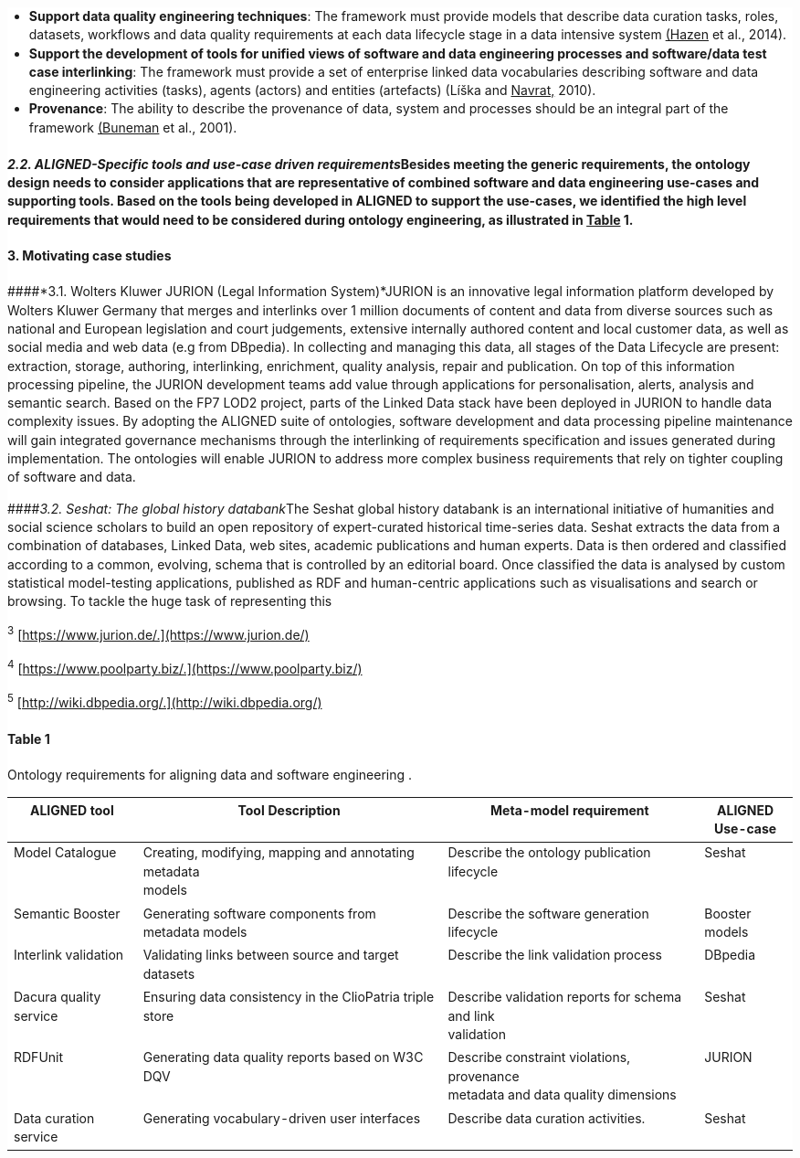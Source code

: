 - **Support data quality engineering techniques**: The framework must provide models that describe data curation tasks, roles, datasets, workflows and data quality requirements at each data lifecycle stage in a data intensive system [\(Hazen](#page-7-0) et al., 2014).
- **Support the development of tools for unified views of software and data engineering processes and software/data test case interlinking**: The framework must provide a set of enterprise linked data vocabularies describing software and data engineering activities (tasks), agents (actors) and entities (artefacts) (Líška and [Navrat,](#page-7-0) 2010).
- **Provenance**: The ability to describe the provenance of data, system and processes should be an integral part of the framework [\(Buneman](#page-7-0) et al., 2001).

#### *2.2. ALIGNED-Specific tools and use-case driven requirements*Besides meeting the generic requirements, the ontology design needs to consider applications that are representative of combined software and data engineering use-cases and supporting tools. Based on the tools being developed in ALIGNED to support the use-cases, we identified the high level requirements that would need to be considered during ontology engineering, as illustrated in [Table](#page-2-0) 1.

#### 3. Motivating case studies

####*3.1. Wolters Kluwer JURION (Legal Information System)*JURION is an innovative legal information platform developed by Wolters Kluwer Germany that merges and interlinks over 1 million documents of content and data from diverse sources such as national and European legislation and court judgements, extensive internally authored content and local customer data, as well as social media and web data (e.g from DBpedia). In collecting and managing this data, all stages of the Data Lifecycle are present: extraction, storage, authoring, interlinking, enrichment, quality analysis, repair and publication. On top of this information processing pipeline, the JURION development teams add value through applications for personalisation, alerts, analysis and semantic search. Based on the FP7 LOD2 project, parts of the Linked Data stack have been deployed in JURION to handle data complexity issues. By adopting the ALIGNED suite of ontologies, software development and data processing pipeline maintenance will gain integrated governance mechanisms through the interlinking of requirements specification and issues generated during implementation. The ontologies will enable JURION to address more complex business requirements that rely on tighter coupling of software and data.

####*3.2. Seshat: The global history databank*The Seshat global history databank is an international initiative of humanities and social science scholars to build an open repository of expert-curated historical time-series data. Seshat extracts the data from a combination of databases, Linked Data, web sites, academic publications and human experts. Data is then ordered and classified according to a common, evolving, schema that is controlled by an editorial board. Once classified the data is analysed by custom statistical model-testing applications, published as RDF and human-centric applications such as visualisations and search or browsing. To tackle the huge task of representing this

<sup>3</sup> [https://www.jurion.de/.](https://www.jurion.de/)

<sup>4</sup> [https://www.poolparty.biz/.](https://www.poolparty.biz/)

<sup>5</sup> [http://wiki.dbpedia.org/.](http://wiki.dbpedia.org/)

#### <span id="page-2-0"></span>Table 1

Ontology requirements for aligning data and software engineering .

| ALIGNED tool           | Tool Description                                                     | Meta-model requirement                                                                                                                                             | ALIGNED<br>Use-case |
|------------------------|----------------------------------------------------------------------|--------------------------------------------------------------------------------------------------------------------------------------------------------------------|---------------------|
| Model Catalogue        | Creating, modifying, mapping and annotating metadata<br>models       | Describe the ontology publication lifecycle                                                                                                                        | Seshat              |
| Semantic Booster       | Generating software components from metadata models                  | Describe the software generation lifecycle                                                                                                                         | Booster models      |
| Interlink validation   | Validating links between source and target datasets                  | Describe the link validation process                                                                                                                               | DBpedia             |
| Dacura quality service | Ensuring data consistency in the ClioPatria triple store             | Describe validation reports for schema and link<br>validation                                                                                                      | Seshat              |
| RDFUnit                | Generating data quality reports based on W3C DQV                     | Describe constraint violations, provenance<br>metadata and data quality dimensions                                                                                 | JURION              |
| Data curation service  | Generating vocabulary-driven user interfaces                         | Describe data curation activities.                                                                                                                                 | Seshat              |